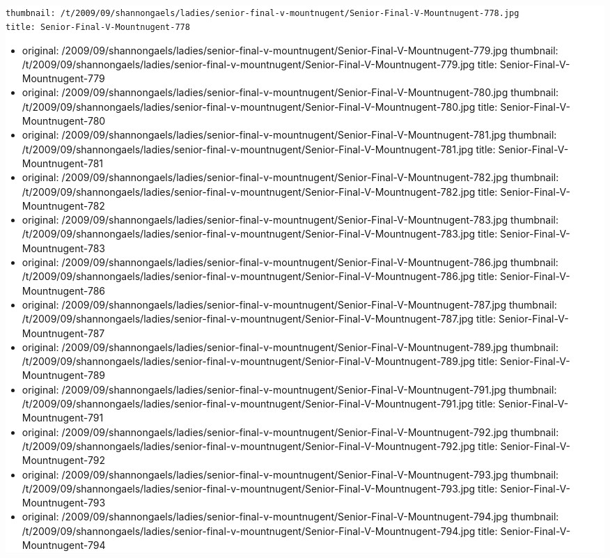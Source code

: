     thumbnail: /t/2009/09/shannongaels/ladies/senior-final-v-mountnugent/Senior-Final-V-Mountnugent-778.jpg
    title: Senior-Final-V-Mountnugent-778
  - original: /2009/09/shannongaels/ladies/senior-final-v-mountnugent/Senior-Final-V-Mountnugent-779.jpg
    thumbnail: /t/2009/09/shannongaels/ladies/senior-final-v-mountnugent/Senior-Final-V-Mountnugent-779.jpg
    title: Senior-Final-V-Mountnugent-779
  - original: /2009/09/shannongaels/ladies/senior-final-v-mountnugent/Senior-Final-V-Mountnugent-780.jpg
    thumbnail: /t/2009/09/shannongaels/ladies/senior-final-v-mountnugent/Senior-Final-V-Mountnugent-780.jpg
    title: Senior-Final-V-Mountnugent-780
  - original: /2009/09/shannongaels/ladies/senior-final-v-mountnugent/Senior-Final-V-Mountnugent-781.jpg
    thumbnail: /t/2009/09/shannongaels/ladies/senior-final-v-mountnugent/Senior-Final-V-Mountnugent-781.jpg
    title: Senior-Final-V-Mountnugent-781
  - original: /2009/09/shannongaels/ladies/senior-final-v-mountnugent/Senior-Final-V-Mountnugent-782.jpg
    thumbnail: /t/2009/09/shannongaels/ladies/senior-final-v-mountnugent/Senior-Final-V-Mountnugent-782.jpg
    title: Senior-Final-V-Mountnugent-782
  - original: /2009/09/shannongaels/ladies/senior-final-v-mountnugent/Senior-Final-V-Mountnugent-783.jpg
    thumbnail: /t/2009/09/shannongaels/ladies/senior-final-v-mountnugent/Senior-Final-V-Mountnugent-783.jpg
    title: Senior-Final-V-Mountnugent-783
  - original: /2009/09/shannongaels/ladies/senior-final-v-mountnugent/Senior-Final-V-Mountnugent-786.jpg
    thumbnail: /t/2009/09/shannongaels/ladies/senior-final-v-mountnugent/Senior-Final-V-Mountnugent-786.jpg
    title: Senior-Final-V-Mountnugent-786
  - original: /2009/09/shannongaels/ladies/senior-final-v-mountnugent/Senior-Final-V-Mountnugent-787.jpg
    thumbnail: /t/2009/09/shannongaels/ladies/senior-final-v-mountnugent/Senior-Final-V-Mountnugent-787.jpg
    title: Senior-Final-V-Mountnugent-787
  - original: /2009/09/shannongaels/ladies/senior-final-v-mountnugent/Senior-Final-V-Mountnugent-789.jpg
    thumbnail: /t/2009/09/shannongaels/ladies/senior-final-v-mountnugent/Senior-Final-V-Mountnugent-789.jpg
    title: Senior-Final-V-Mountnugent-789
  - original: /2009/09/shannongaels/ladies/senior-final-v-mountnugent/Senior-Final-V-Mountnugent-791.jpg
    thumbnail: /t/2009/09/shannongaels/ladies/senior-final-v-mountnugent/Senior-Final-V-Mountnugent-791.jpg
    title: Senior-Final-V-Mountnugent-791
  - original: /2009/09/shannongaels/ladies/senior-final-v-mountnugent/Senior-Final-V-Mountnugent-792.jpg
    thumbnail: /t/2009/09/shannongaels/ladies/senior-final-v-mountnugent/Senior-Final-V-Mountnugent-792.jpg
    title: Senior-Final-V-Mountnugent-792
  - original: /2009/09/shannongaels/ladies/senior-final-v-mountnugent/Senior-Final-V-Mountnugent-793.jpg
    thumbnail: /t/2009/09/shannongaels/ladies/senior-final-v-mountnugent/Senior-Final-V-Mountnugent-793.jpg
    title: Senior-Final-V-Mountnugent-793
  - original: /2009/09/shannongaels/ladies/senior-final-v-mountnugent/Senior-Final-V-Mountnugent-794.jpg
    thumbnail: /t/2009/09/shannongaels/ladies/senior-final-v-mountnugent/Senior-Final-V-Mountnugent-794.jpg
    title: Senior-Final-V-Mountnugent-794